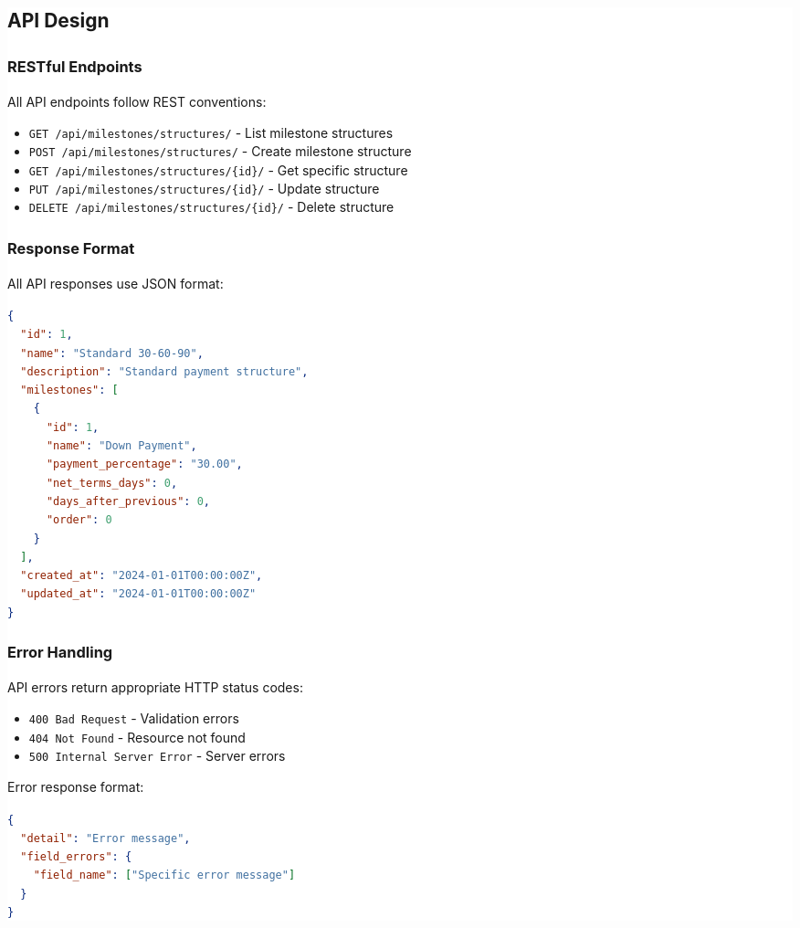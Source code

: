 ## API Design

### RESTful Endpoints

All API endpoints follow REST conventions:

- `GET /api/milestones/structures/` - List milestone structures
- `POST /api/milestones/structures/` - Create milestone structure
- `GET /api/milestones/structures/{id}/` - Get specific structure
- `PUT /api/milestones/structures/{id}/` - Update structure
- `DELETE /api/milestones/structures/{id}/` - Delete structure

### Response Format

All API responses use JSON format:

```json
{
  "id": 1,
  "name": "Standard 30-60-90",
  "description": "Standard payment structure",
  "milestones": [
    {
      "id": 1,
      "name": "Down Payment",
      "payment_percentage": "30.00",
      "net_terms_days": 0,
      "days_after_previous": 0,
      "order": 0
    }
  ],
  "created_at": "2024-01-01T00:00:00Z",
  "updated_at": "2024-01-01T00:00:00Z"
}
```

### Error Handling

API errors return appropriate HTTP status codes:

- `400 Bad Request` - Validation errors
- `404 Not Found` - Resource not found
- `500 Internal Server Error` - Server errors

Error response format:

```json
{
  "detail": "Error message",
  "field_errors": {
    "field_name": ["Specific error message"]
  }
}
```
